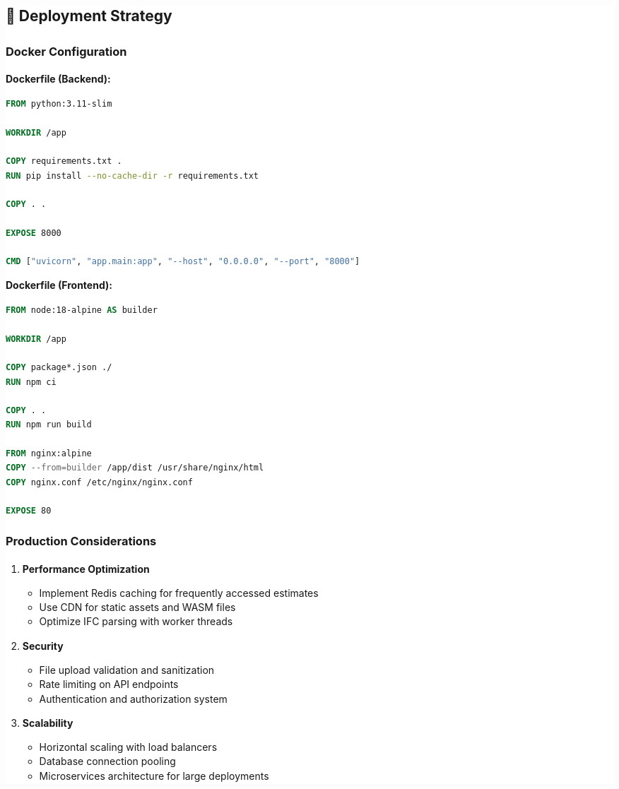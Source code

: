 
## 🚀 Deployment Strategy

### Docker Configuration

**Dockerfile (Backend):**
```dockerfile
FROM python:3.11-slim

WORKDIR /app

COPY requirements.txt .
RUN pip install --no-cache-dir -r requirements.txt

COPY . .

EXPOSE 8000

CMD ["uvicorn", "app.main:app", "--host", "0.0.0.0", "--port", "8000"]
```

**Dockerfile (Frontend):**
```dockerfile
FROM node:18-alpine AS builder

WORKDIR /app

COPY package*.json ./
RUN npm ci

COPY . .
RUN npm run build

FROM nginx:alpine
COPY --from=builder /app/dist /usr/share/nginx/html
COPY nginx.conf /etc/nginx/nginx.conf

EXPOSE 80
```

### Production Considerations

1. **Performance Optimization**
   - Implement Redis caching for frequently accessed estimates
   - Use CDN for static assets and WASM files
   - Optimize IFC parsing with worker threads

2. **Security**
   - File upload validation and sanitization
   - Rate limiting on API endpoints
   - Authentication and authorization system

3. **Scalability**
   - Horizontal scaling with load balancers
   - Database connection pooling
   - Microservices architecture for large deployments

